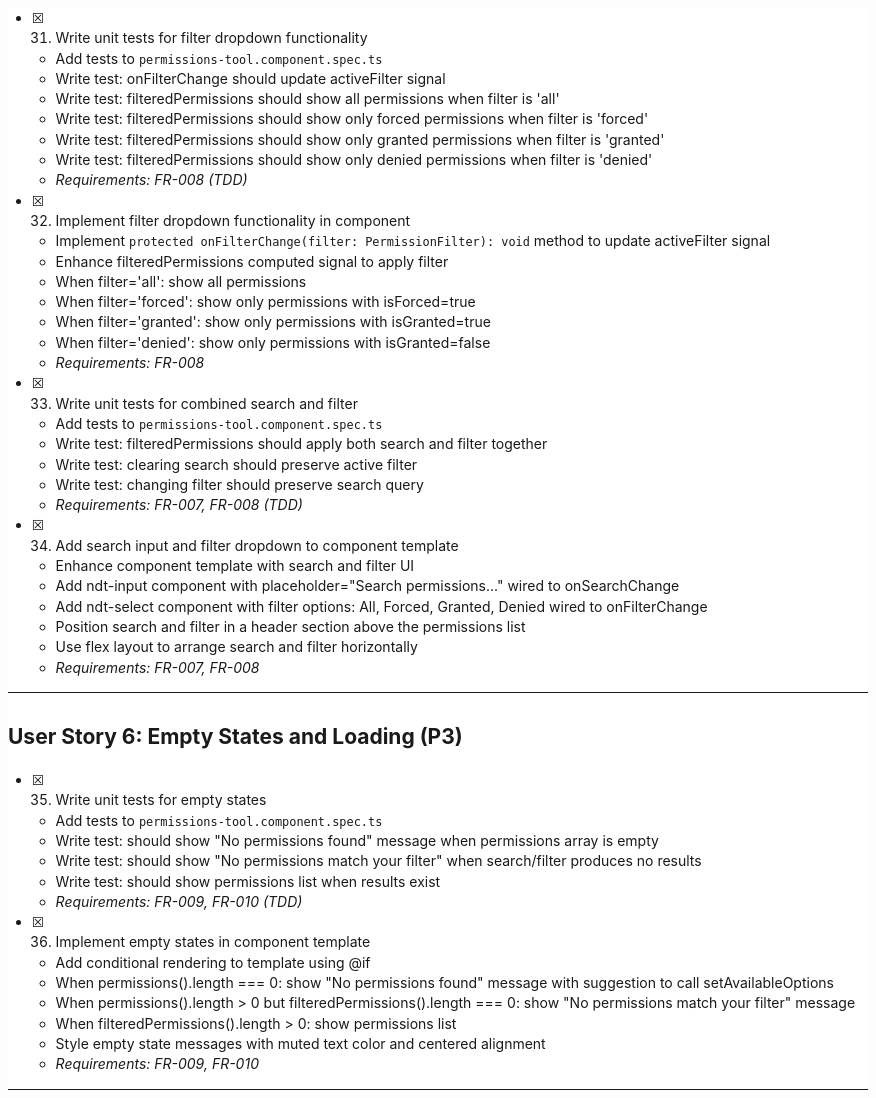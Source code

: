 - [x] 31. Write unit tests for filter dropdown functionality
  - Add tests to `permissions-tool.component.spec.ts`
  - Write test: onFilterChange should update activeFilter signal
  - Write test: filteredPermissions should show all permissions when filter is 'all'
  - Write test: filteredPermissions should show only forced permissions when filter is 'forced'
  - Write test: filteredPermissions should show only granted permissions when filter is 'granted'
  - Write test: filteredPermissions should show only denied permissions when filter is 'denied'
  - _Requirements: FR-008 (TDD)_

- [x] 32. Implement filter dropdown functionality in component
  - Implement `protected onFilterChange(filter: PermissionFilter): void` method to update activeFilter signal
  - Enhance filteredPermissions computed signal to apply filter
  - When filter='all': show all permissions
  - When filter='forced': show only permissions with isForced=true
  - When filter='granted': show only permissions with isGranted=true
  - When filter='denied': show only permissions with isGranted=false
  - _Requirements: FR-008_

- [x] 33. Write unit tests for combined search and filter
  - Add tests to `permissions-tool.component.spec.ts`
  - Write test: filteredPermissions should apply both search and filter together
  - Write test: clearing search should preserve active filter
  - Write test: changing filter should preserve search query
  - _Requirements: FR-007, FR-008 (TDD)_

- [x] 34. Add search input and filter dropdown to component template
  - Enhance component template with search and filter UI
  - Add ndt-input component with placeholder="Search permissions..." wired to onSearchChange
  - Add ndt-select component with filter options: All, Forced, Granted, Denied wired to onFilterChange
  - Position search and filter in a header section above the permissions list
  - Use flex layout to arrange search and filter horizontally
  - _Requirements: FR-007, FR-008_

---

## User Story 6: Empty States and Loading (P3)

- [x] 35. Write unit tests for empty states
  - Add tests to `permissions-tool.component.spec.ts`
  - Write test: should show "No permissions found" message when permissions array is empty
  - Write test: should show "No permissions match your filter" when search/filter produces no results
  - Write test: should show permissions list when results exist
  - _Requirements: FR-009, FR-010 (TDD)_

- [x] 36. Implement empty states in component template
  - Add conditional rendering to template using @if
  - When permissions().length === 0: show "No permissions found" message with suggestion to call setAvailableOptions
  - When permissions().length > 0 but filteredPermissions().length === 0: show "No permissions match your filter" message
  - When filteredPermissions().length > 0: show permissions list
  - Style empty state messages with muted text color and centered alignment
  - _Requirements: FR-009, FR-010_

---